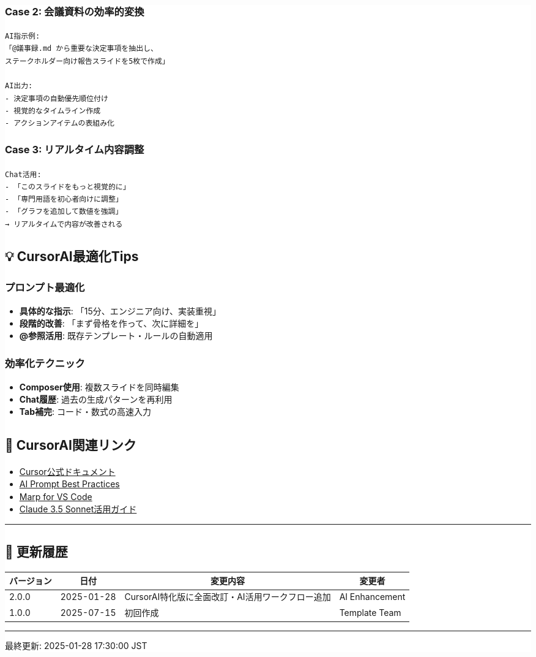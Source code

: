 ### Case 2: 会議資料の効率的変換
```
AI指示例:
「@議事録.md から重要な決定事項を抽出し、
ステークホルダー向け報告スライドを5枚で作成」

AI出力:
- 決定事項の自動優先順位付け
- 視覚的なタイムライン作成
- アクションアイテムの表組み化
```

### Case 3: リアルタイム内容調整
```
Chat活用:
- 「このスライドをもっと視覚的に」
- 「専門用語を初心者向けに調整」  
- 「グラフを追加して数値を強調」
→ リアルタイムで内容が改善される
```

## 💡 CursorAI最適化Tips

### プロンプト最適化
- **具体的な指示**: 「15分、エンジニア向け、実装重視」
- **段階的改善**: 「まず骨格を作って、次に詳細を」
- **@参照活用**: 既存テンプレート・ルールの自動適用

### 効率化テクニック
- **Composer使用**: 複数スライドを同時編集
- **Chat履歴**: 過去の生成パターンを再利用
- **Tab補完**: コード・数式の高速入力

## 🔗 CursorAI関連リンク

- [Cursor公式ドキュメント](https://docs.cursor.com/)
- [AI Prompt Best Practices](https://docs.cursor.com/prompting)
- [Marp for VS Code](https://marketplace.visualstudio.com/items?itemName=marp-team.marp-vscode)
- [Claude 3.5 Sonnet活用ガイド](https://docs.anthropic.com/claude/docs)

---

## 📝 更新履歴

| バージョン | 日付 | 変更内容 | 変更者 |
|-----------|------|----------|---------|
| 2.0.0 | 2025-01-28 | CursorAI特化版に全面改訂・AI活用ワークフロー追加 | AI Enhancement |
| 1.0.0 | 2025-07-15 | 初回作成 | Template Team |

---

最終更新: 2025-01-28 17:30:00 JST